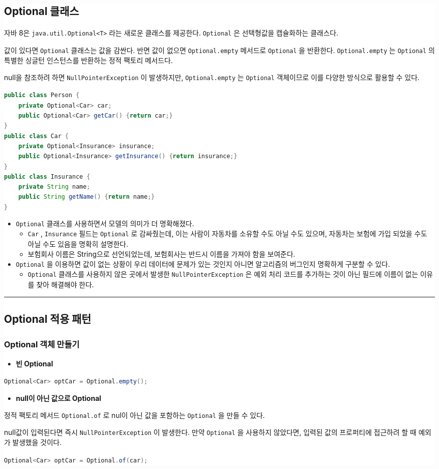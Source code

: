 ## Optional 클래스

자바 8은 `java.util.Optional<T>` 라는 새로운 클래스를 제공한다. `Optional` 은 선택형값을 캡슐화하는 클래스다.

값이 있다면 `Optional` 클래스는 값을 감싼다. 반면 값이 없으면 `Optional.empty` 메서드로 `Optional` 을 반환한다. `Optional.empty` 는 `Optional` 의 특별한 싱글턴 인스턴스를 반환하는 정적 팩토리 메서드다.

null을 참조하려 하면 `NullPointerException` 이 발생하지만, `Optional.empty` 는 `Optional` 객체이므로 이를 다양한 방식으로 활용할 수 있다.

```java
public class Person {
	private Optional<Car> car;
	public Optional<Car> getCar() {return car;}
}
public class Car {
	private Optional<Insurance> insurance;
	public Optional<Insurance> getInsurance() {return insurance;}
}
public class Insurance {
	private String name;
	public String getName() {return name;}
}
```

- `Optional` 클래스를 사용하면서 모델의 의미가 더 명확해졌다.
    - `Car` , `Insurance` 필드는 `Optional` 로 감싸줬는데, 이는 사람이 자동차를 소유할 수도 아닐 수도 있으며, 자동차는 보험에 가입 되었을 수도 아닐 수도 있음을 명확히 설명한다.
    - 보험회사 이름은 String으로 선언되었는데, 보험회사는 반드시 이름을 가져야 함을 보여준다.
- `Optional` 을 이용하면 값이 없는 상황이 우리 데이터에 문제가 있는 것인지 아니면 알고리즘의 버그인지 명확하게 구분할 수 있다.
    - `Optional` 클래스를 사용하지 않은 곳에서 발생한 `NullPointerException` 은 예외 처리 코드를 추가하는 것이 아닌 필드에 이름이 없는 이유를 찾아 해결해야 한다.

---

## Optional 적용 패턴

### Optional 객체 만들기

- **빈 Optional**

```java
Optional<Car> optCar = Optional.empty();
```

- **null이 아닌 값으로 Optional**

정적 팩토리 메서드 `Optional.of` 로 nul이 아닌 값을 포함하는 `Optional` 을 만들 수 있다. 

null값이 입력된다면 즉시 `NullPointerException` 이 발생한다. 만약 `Optional` 을 사용하지 않았다면, 입력된 값의 프로퍼티에 접근하려 할 때 예외가 발생했을 것이다.

```java
Optional<Car> optCar = Optional.of(car);
```
